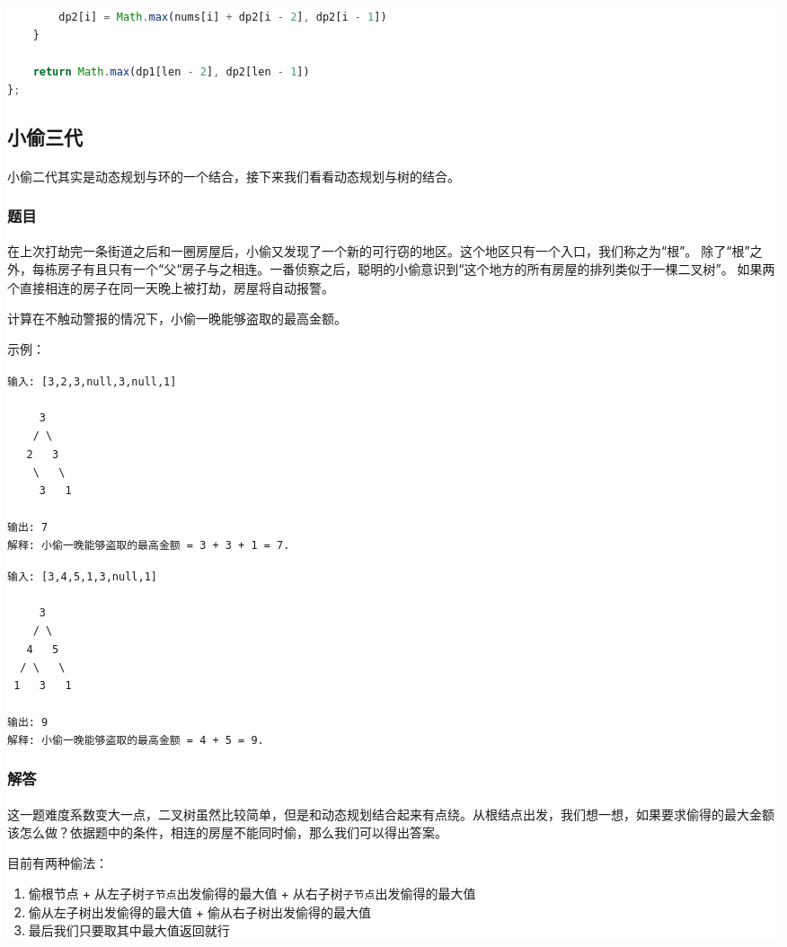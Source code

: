 ```javascript
        dp2[i] = Math.max(nums[i] + dp2[i - 2], dp2[i - 1])
    }

    return Math.max(dp1[len - 2], dp2[len - 1])
};
```

## 小偷三代
小偷二代其实是动态规划与环的一个结合，接下来我们看看动态规划与树的结合。

### 题目

在上次打劫完一条街道之后和一圈房屋后，小偷又发现了一个新的可行窃的地区。这个地区只有一个入口，我们称之为“根”。 除了“根”之外，每栋房子有且只有一个“父“房子与之相连。一番侦察之后，聪明的小偷意识到“这个地方的所有房屋的排列类似于一棵二叉树”。 如果两个直接相连的房子在同一天晚上被打劫，房屋将自动报警。

计算在不触动警报的情况下，小偷一晚能够盗取的最高金额。

示例：

```
输入: [3,2,3,null,3,null,1]

     3
    / \
   2   3
    \   \ 
     3   1

输出: 7 
解释: 小偷一晚能够盗取的最高金额 = 3 + 3 + 1 = 7.
```

```
输入: [3,4,5,1,3,null,1]

     3
    / \
   4   5
  / \   \ 
 1   3   1

输出: 9
解释: 小偷一晚能够盗取的最高金额 = 4 + 5 = 9.
```

### 解答

这一题难度系数变大一点，二叉树虽然比较简单，但是和动态规划结合起来有点绕。从根结点出发，我们想一想，如果要求偷得的最大金额该怎么做？依据题中的条件，相连的房屋不能同时偷，那么我们可以得出答案。

目前有两种偷法：

1. 偷根节点 + 从左子树`子节点`出发偷得的最大值 + 从右子树`子节点`出发偷得的最大值
2. 偷从左子树出发偷得的最大值 + 偷从右子树出发偷得的最大值
3. 最后我们只要取其中最大值返回就行
